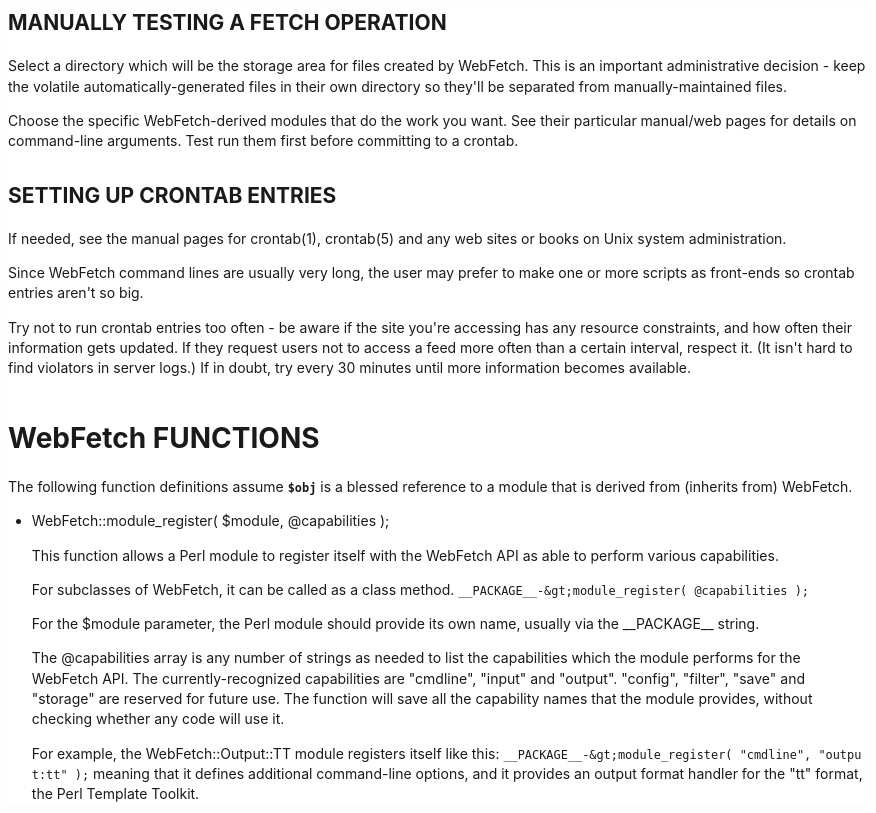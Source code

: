 ## MANUALLY TESTING A FETCH OPERATION

Select a directory which will be the storage area for files created
by WebFetch.  This is an important administrative decision -
keep the volatile automatically-generated files in their own directory
so they'll be separated from manually-maintained files.

Choose the specific WebFetch-derived modules that do the work you want.
See their particular manual/web pages for details on command-line arguments.
Test run them first before committing to a crontab.

## SETTING UP CRONTAB ENTRIES

If needed, see the manual pages for crontab(1), crontab(5) and any
web sites or books on Unix system administration.

Since WebFetch command lines are usually very long, the user may prefer
to make one or more scripts as front-ends so crontab entries aren't so big.

Try not to run crontab entries too often - be aware if the site you're
accessing has any resource constraints, and how often their information
gets updated.  If they request users not to access a feed more often
than a certain interval, respect it.  (It isn't hard to find violators
in server logs.)  If in doubt, try every 30 minutes until more information
becomes available.

# WebFetch FUNCTIONS

The following function definitions assume **`$obj`** is a blessed
reference to a module that is derived from (inherits from) WebFetch.

- WebFetch::module\_register( $module, @capabilities );

    This function allows a Perl module to register itself with the WebFetch API
    as able to perform various capabilities.

    For subclasses of WebFetch, it can be called as a class method.
       `__PACKAGE__-&gt;module_register( @capabilities );`

    For the $module parameter, the Perl module should provide its own
    name, usually via the \_\_PACKAGE\_\_ string.

    The @capabilities array is any number of strings as needed to list the
    capabilities which the module performs for the WebFetch API.
    The currently-recognized capabilities are "cmdline", "input" and "output".
    "config", "filter", "save" and "storage" are reserved for future use.  The
    function will save all the capability names that the module provides, without
    checking whether any code will use it.

    For example, the WebFetch::Output::TT module registers itself like this:
       `__PACKAGE__-&gt;module_register( "cmdline", "output:tt" );`
    meaning that it defines additional command-line options, and it provides an
    output format handler for the "tt" format, the Perl Template Toolkit.
